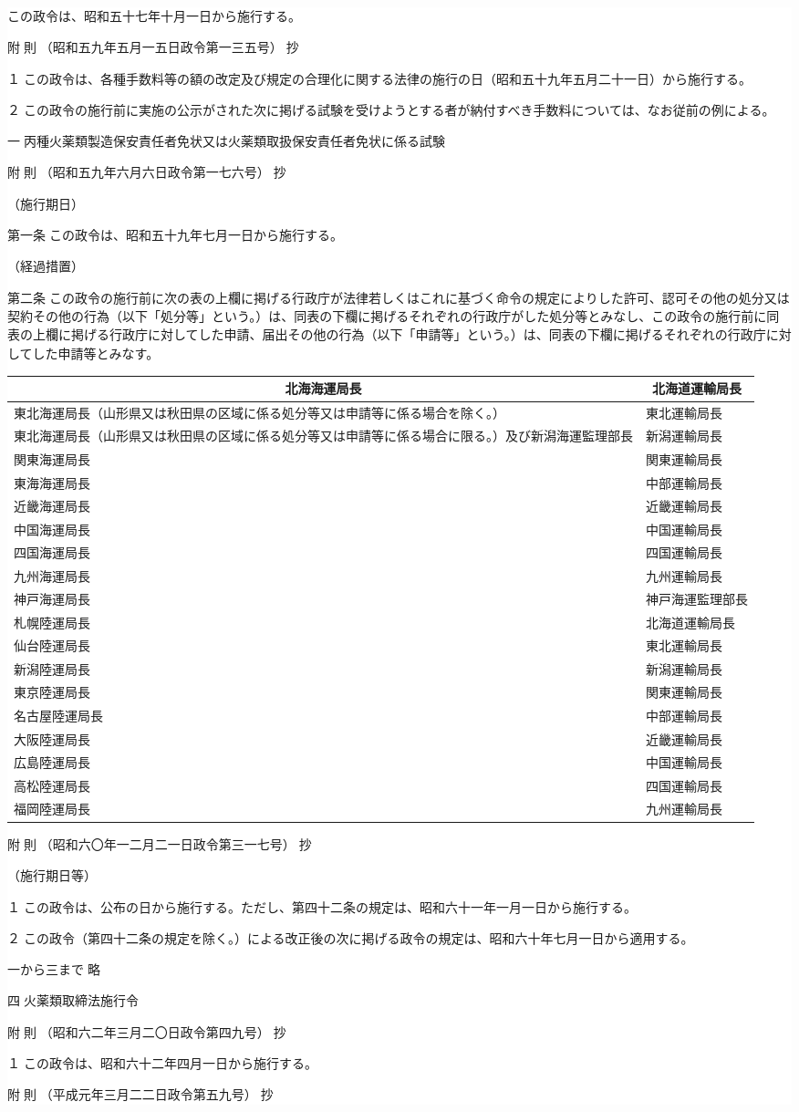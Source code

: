 この政令は、昭和五十七年十月一日から施行する。

附 則 （昭和五九年五月一五日政令第一三五号） 抄

１ この政令は、各種手数料等の額の改定及び規定の合理化に関する法律の施行の日（昭和五十九年五月二十一日）から施行する。

２ この政令の施行前に実施の公示がされた次に掲げる試験を受けようとする者が納付すべき手数料については、なお従前の例による。

一 丙種火薬類製造保安責任者免状又は火薬類取扱保安責任者免状に係る試験

附 則 （昭和五九年六月六日政令第一七六号） 抄

（施行期日）

第一条 この政令は、昭和五十九年七月一日から施行する。

（経過措置）

第二条 この政令の施行前に次の表の上欄に掲げる行政庁が法律若しくはこれに基づく命令の規定によりした許可、認可その他の処分又は契約その他の行為（以下「処分等」という。）は、同表の下欄に掲げるそれぞれの行政庁がした処分等とみなし、この政令の施行前に同表の上欄に掲げる行政庁に対してした申請、届出その他の行為（以下「申請等」という。）は、同表の下欄に掲げるそれぞれの行政庁に対してした申請等とみなす。

北海海運局長 | 北海道運輸局長  
---|---  
東北海運局長（山形県又は秋田県の区域に係る処分等又は申請等に係る場合を除く。） | 東北運輸局長  
東北海運局長（山形県又は秋田県の区域に係る処分等又は申請等に係る場合に限る。）及び新潟海運監理部長 | 新潟運輸局長  
関東海運局長 | 関東運輸局長  
東海海運局長 | 中部運輸局長  
近畿海運局長 | 近畿運輸局長  
中国海運局長 | 中国運輸局長  
四国海運局長 | 四国運輸局長  
九州海運局長 | 九州運輸局長  
神戸海運局長 | 神戸海運監理部長  
札幌陸運局長 | 北海道運輸局長  
仙台陸運局長 | 東北運輸局長  
新潟陸運局長 | 新潟運輸局長  
東京陸運局長 | 関東運輸局長  
名古屋陸運局長 | 中部運輸局長  
大阪陸運局長 | 近畿運輸局長  
広島陸運局長 | 中国運輸局長  
高松陸運局長 | 四国運輸局長  
福岡陸運局長 | 九州運輸局長  
  
附 則 （昭和六〇年一二月二一日政令第三一七号） 抄

（施行期日等）

１ この政令は、公布の日から施行する。ただし、第四十二条の規定は、昭和六十一年一月一日から施行する。

２ この政令（第四十二条の規定を除く。）による改正後の次に掲げる政令の規定は、昭和六十年七月一日から適用する。

一から三まで 略

四 火薬類取締法施行令

附 則 （昭和六二年三月二〇日政令第四九号） 抄

１ この政令は、昭和六十二年四月一日から施行する。

附 則 （平成元年三月二二日政令第五九号） 抄
